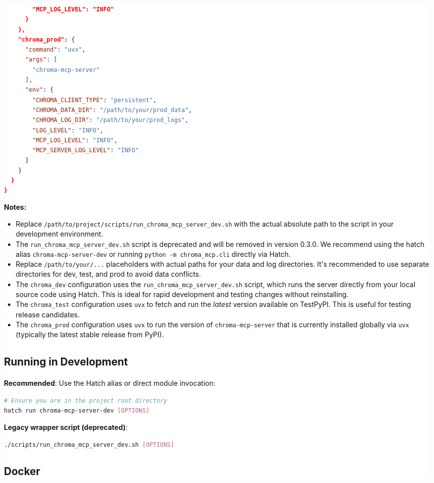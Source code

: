 ```json
        "MCP_LOG_LEVEL": "INFO"
      }
    },
    "chroma_prod": {
      "command": "uvx",
      "args": [
        "chroma-mcp-server"
      ],
      "env": {
        "CHROMA_CLIENT_TYPE": "persistent",
        "CHROMA_DATA_DIR": "/path/to/your/prod_data",
        "CHROMA_LOG_DIR": "/path/to/your/prod_logs",
        "LOG_LEVEL": "INFO",
        "MCP_LOG_LEVEL": "INFO",
        "MCP_SERVER_LOG_LEVEL": "INFO"
      }
    }
  }
}
```

**Notes:**

- Replace `/path/to/project/scripts/run_chroma_mcp_server_dev.sh` with the actual absolute path to the script in your development environment.
- The `run_chroma_mcp_server_dev.sh` script is deprecated and will be removed in version 0.3.0. We recommend using the hatch alias `chroma-mcp-server-dev` or running `python -m chroma_mcp.cli` directly via Hatch.
- Replace `/path/to/your/...` placeholders with actual paths for your data and log directories. It's recommended to use separate directories for dev, test, and prod to avoid data conflicts.
- The `chroma_dev` configuration uses the `run_chroma_mcp_server_dev.sh` script, which runs the server directly from your local source code using Hatch. This is ideal for rapid development and testing changes without reinstalling.
- The `chroma_test` configuration uses `uvx` to fetch and run the *latest* version available on TestPyPI. This is useful for testing release candidates.
- The `chroma_prod` configuration uses `uvx` to run the version of `chroma-mcp-server` that is currently installed globally via `uvx` (typically the latest stable release from PyPI).

## Running in Development

**Recommended**: Use the Hatch alias or direct module invocation:

```bash
# Ensure you are in the project root directory
hatch run chroma-mcp-server-dev [OPTIONS]
```

**Legacy wrapper script (deprecated)**:

```bash
./scripts/run_chroma_mcp_server_dev.sh [OPTIONS]
```

## Docker
